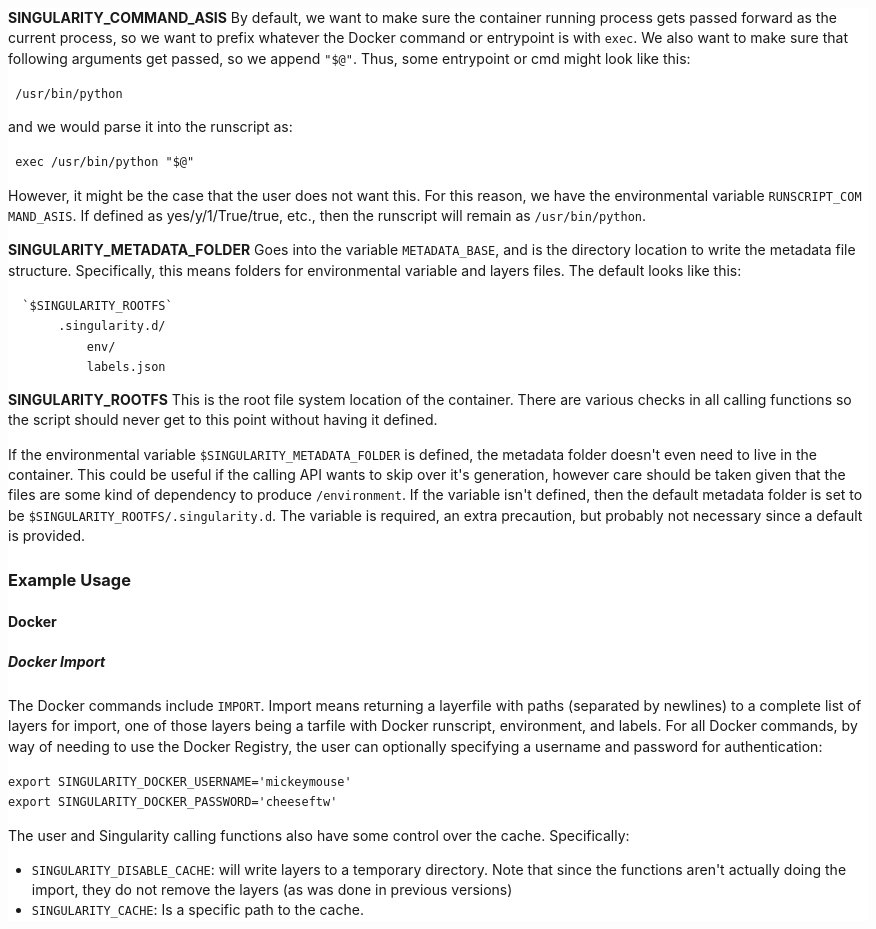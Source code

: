 
**SINGULARITY_COMMAND_ASIS**
By default, we want to make sure the container running process gets passed forward as the current process, so we want to prefix whatever the Docker command or entrypoint is with `exec`. We also want to make sure that following arguments get passed, so we append `"$@"`. Thus, some entrypoint or cmd might look like this:

     /usr/bin/python

and we would parse it into the runscript as:

     exec /usr/bin/python "$@"

However, it might be the case that the user does not want this. For this reason, we have the environmental variable `RUNSCRIPT_COMMAND_ASIS`. If defined as yes/y/1/True/true, etc., then the runscript will remain as `/usr/bin/python`.


**SINGULARITY_METADATA_FOLDER**
Goes into the variable `METADATA_BASE`, and is the directory location to write the metadata file structure. Specifically, this means folders for environmental variable and layers files. The default looks like this:

      `$SINGULARITY_ROOTFS`
           .singularity.d/
               env/
               labels.json


**SINGULARITY_ROOTFS**
This is the root file system location of the container. There are various checks in all calling functions so the script should never get to this point without having it defined.


If the environmental variable `$SINGULARITY_METADATA_FOLDER` is defined, the metadata folder doesn't even need to live in the container. This could be useful if the calling API wants to skip over it's generation, however care should be taken given that the files are some kind of dependency to produce `/environment`. If the variable isn't defined, then the default metadata folder is set to be `$SINGULARITY_ROOTFS/.singularity.d`. The variable is required, an extra precaution, but probably not necessary since a default is provided.



### Example Usage

#### Docker

##### Docker Import
The Docker commands include  `IMPORT`. Import means returning a layerfile with paths (separated by newlines) to a complete list of layers for import, one of those layers being a tarfile with Docker runscript, environment, and labels. For all Docker commands, by way of needing to use the Docker Registry, the user can optionally specifying a username and password for authentication:

    export SINGULARITY_DOCKER_USERNAME='mickeymouse' 
    export SINGULARITY_DOCKER_PASSWORD='cheeseftw'

The user and Singularity calling functions also have some control over the cache. Specifically:

 - `SINGULARITY_DISABLE_CACHE`: will write layers to a temporary directory. Note that since the functions aren't actually doing the import, they do not remove the layers (as was done in previous versions) 
 - `SINGULARITY_CACHE`: Is a specific path to the cache.
